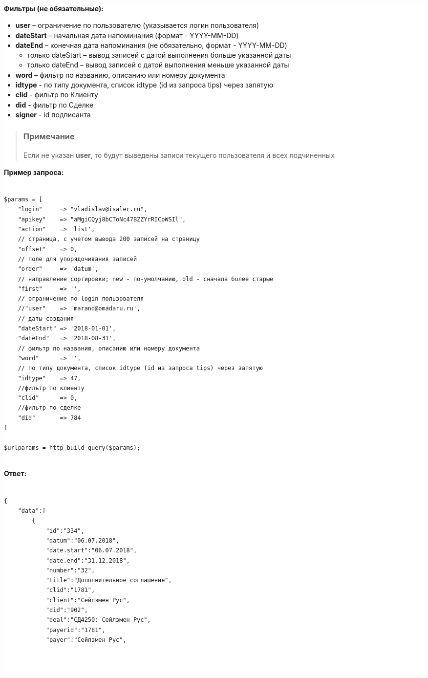 **Фильтры (не обязательные):**

- **user** – ограничение по пользователю (указывается логин пользователя)
- **dateStart** – начальная дата напоминания (формат - YYYY-MM-DD)
- **dateEnd** – конечная дата напоминания (не обязательно, формат - YYYY-MM-DD)
  - только dateStart – вывод записей с датой выполнения больше указанной даты
  - только dateEnd – вывод записей с датой выполнения меньше указанной даты
- **word** – фильтр по названию, описанию или номеру документа
- **idtype** - по типу документа, список idtype (id из запроса tips) через запятую
- **clid** - фильтр по Клиенту
- **did** - фильтр по Сделке
- **signer** - id подписанта

> ### Примечание
> 
> Если не указан **user**, то будут выведены записи текущего пользователя и всех подчиненных

**Пример запроса:**

<pre><code class="php">
$params = [
    "login"     => "vladislav@isaler.ru",
    "apikey"    => "aMgiCQyj8bCToNc47BZZYrRICoWSIl",
    "action"    => 'list',
	// страница, с учетом вывода 200 записей на страницу
	"offset"    => 0,
	// поле для упорядочивания записей
	"order"     => 'datum',
	// направление сортировки; new - по-умолчанию, old - сначала более старые
	"first"     => '',
	// ограничение по login пользователя
	//"user"    => 'marand@omadaru.ru',
	// даты создания
	"dateStart" => '2018-01-01',
	"dateEnd"   => '2018-08-31',
	// фильтр по названию, описанию или номеру документа
	"word"      => '',
	// по типу документа, список idtype (id из запроса tips) через запятую
	"idtype"    => 47,
	//фильтр по клиенту
	"clid"      => 0,
	//фильтр по сделке
	"did"       => 784
]

$urlparams = http_build_query($params);

</code></pre>

**Ответ:**

<pre><code class="json">
{
	"data":[
		{
			"id":"334",
			"datum":"06.07.2018",
			"date.start":"06.07.2018",
			"date.end":"31.12.2018",
			"number":"32",
			"title":"Дополнительное соглашение",
			"clid":"1781",
			"client":"Сейлзмен Рус",
			"did":"902",
			"deal":"СД4250: Сейлзмен Рус",
			"payerid":"1781",
			"payer":"Сейлзмен Рус",